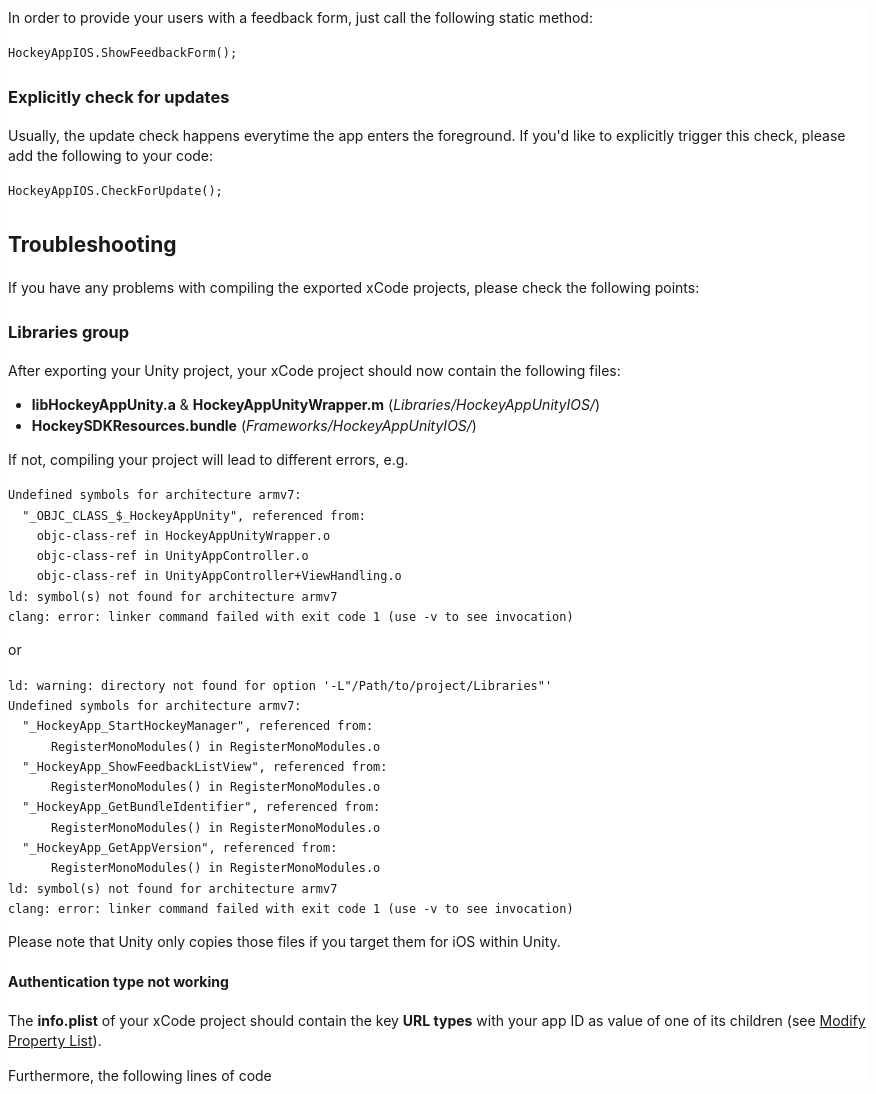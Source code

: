 In order to provide your users with a feedback form, just call the following static method: 
	
	HockeyAppIOS.ShowFeedbackForm(); 
	
### Explicitly check for updates

Usually, the update check happens everytime the app enters the foreground. If you'd like to explicitly trigger this check, please add the following to your code: 
	
	HockeyAppIOS.CheckForUpdate(); 
	
## <a name="4"></a>Troubleshooting

If you have any problems with compiling the exported xCode projects, please check the following points:

### Libraries group

After exporting your Unity project, your xCode project should now contain the following files:

* **libHockeyAppUnity.a** & **HockeyAppUnityWrapper.m** (*Libraries/HockeyAppUnityIOS/*)
* **HockeySDKResources.bundle** (*Frameworks/HockeyAppUnityIOS/*)

If not, compiling your project will lead to different errors, e.g.

	Undefined symbols for architecture armv7:
  	  "_OBJC_CLASS_$_HockeyAppUnity", referenced from:
      	objc-class-ref in HockeyAppUnityWrapper.o
      	objc-class-ref in UnityAppController.o
      	objc-class-ref in UnityAppController+ViewHandling.o
	ld: symbol(s) not found for architecture armv7
	clang: error: linker command failed with exit code 1 (use -v to see invocation)
	
or

	ld: warning: directory not found for option '-L"/Path/to/project/Libraries"'
	Undefined symbols for architecture armv7:
  	  "_HockeyApp_StartHockeyManager", referenced from:
	      RegisterMonoModules() in RegisterMonoModules.o
	  "_HockeyApp_ShowFeedbackListView", referenced from:
	      RegisterMonoModules() in RegisterMonoModules.o
	  "_HockeyApp_GetBundleIdentifier", referenced from:
	      RegisterMonoModules() in RegisterMonoModules.o
	  "_HockeyApp_GetAppVersion", referenced from:
	      RegisterMonoModules() in RegisterMonoModules.o
	ld: symbol(s) not found for architecture armv7
	clang: error: linker command failed with exit code 1 (use -v to see invocation)	

Please note that Unity only copies those files if you target them for iOS within Unity.

#### Authentication type not working

The **info.plist** of your xCode project should contain the key **URL types** with your app ID as value of one of its children (see [Modify Property List](#property_list)).

Furthermore, the following lines of code
